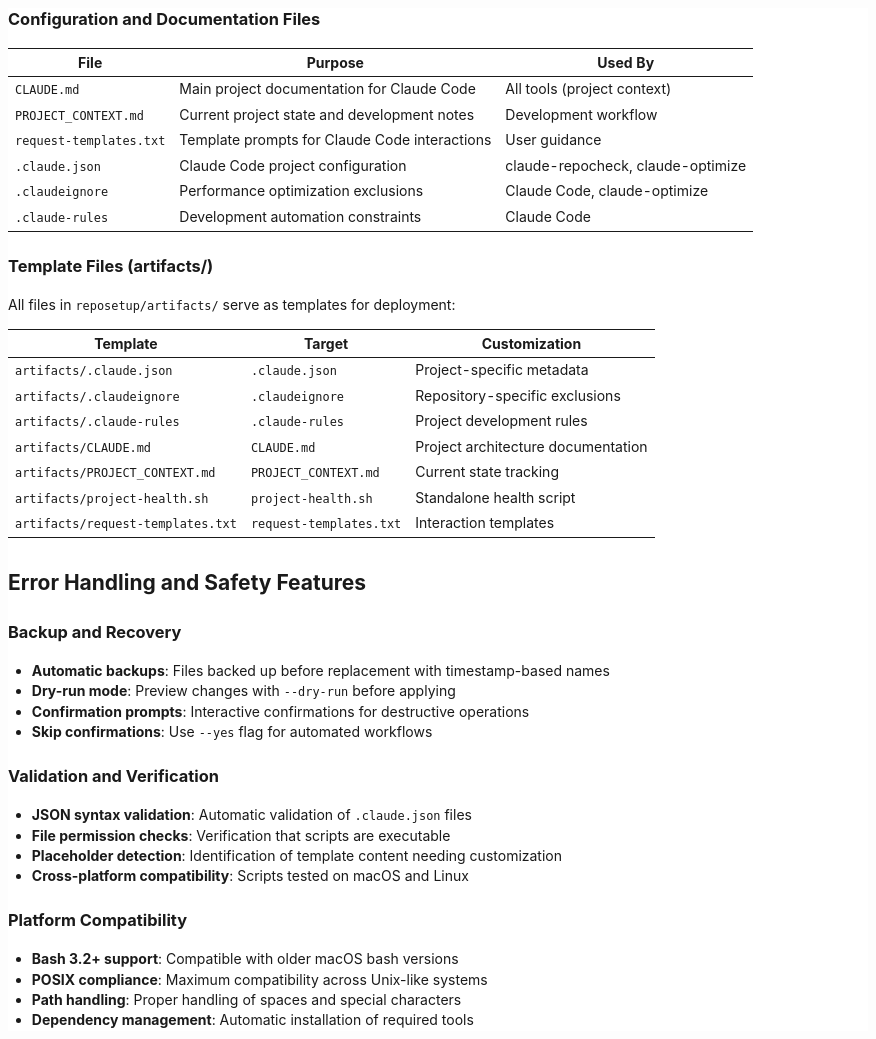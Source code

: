 ### Configuration and Documentation Files

| File | Purpose | Used By |
|------|---------|---------|
| `CLAUDE.md` | Main project documentation for Claude Code | All tools (project context) |
| `PROJECT_CONTEXT.md` | Current project state and development notes | Development workflow |
| `request-templates.txt` | Template prompts for Claude Code interactions | User guidance |
| `.claude.json` | Claude Code project configuration | claude-repocheck, claude-optimize |
| `.claudeignore` | Performance optimization exclusions | Claude Code, claude-optimize |
| `.claude-rules` | Development automation constraints | Claude Code |

### Template Files (artifacts/)

All files in `reposetup/artifacts/` serve as templates for deployment:

| Template | Target | Customization |
|----------|--------|---------------|
| `artifacts/.claude.json` | `.claude.json` | Project-specific metadata |
| `artifacts/.claudeignore` | `.claudeignore` | Repository-specific exclusions |
| `artifacts/.claude-rules` | `.claude-rules` | Project development rules |
| `artifacts/CLAUDE.md` | `CLAUDE.md` | Project architecture documentation |
| `artifacts/PROJECT_CONTEXT.md` | `PROJECT_CONTEXT.md` | Current state tracking |
| `artifacts/project-health.sh` | `project-health.sh` | Standalone health script |
| `artifacts/request-templates.txt` | `request-templates.txt` | Interaction templates |

## Error Handling and Safety Features

### Backup and Recovery
- **Automatic backups**: Files backed up before replacement with timestamp-based names
- **Dry-run mode**: Preview changes with `--dry-run` before applying
- **Confirmation prompts**: Interactive confirmations for destructive operations
- **Skip confirmations**: Use `--yes` flag for automated workflows

### Validation and Verification
- **JSON syntax validation**: Automatic validation of `.claude.json` files
- **File permission checks**: Verification that scripts are executable
- **Placeholder detection**: Identification of template content needing customization
- **Cross-platform compatibility**: Scripts tested on macOS and Linux

### Platform Compatibility
- **Bash 3.2+ support**: Compatible with older macOS bash versions
- **POSIX compliance**: Maximum compatibility across Unix-like systems
- **Path handling**: Proper handling of spaces and special characters
- **Dependency management**: Automatic installation of required tools
